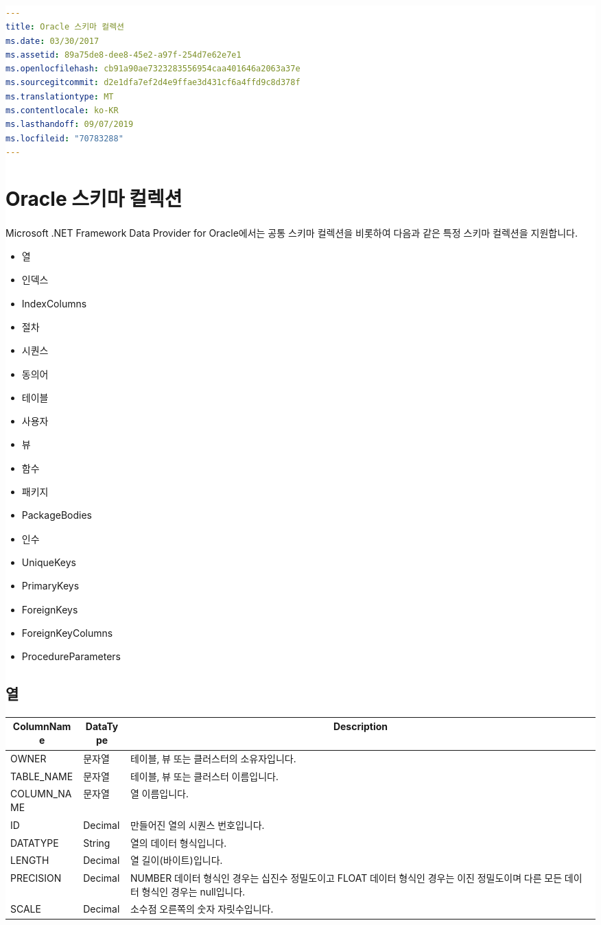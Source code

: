 ```yaml
---
title: Oracle 스키마 컬렉션
ms.date: 03/30/2017
ms.assetid: 89a75de8-dee8-45e2-a97f-254d7e62e7e1
ms.openlocfilehash: cb91a90ae7323283556954caa401646a2063a37e
ms.sourcegitcommit: d2e1dfa7ef2d4e9ffae3d431cf6a4ffd9c8d378f
ms.translationtype: MT
ms.contentlocale: ko-KR
ms.lasthandoff: 09/07/2019
ms.locfileid: "70783288"
---
```

# <a name="oracle-schema-collections"></a>Oracle 스키마 컬렉션

Microsoft .NET Framework Data Provider for Oracle에서는 공통 스키마 컬렉션을 비롯하여 다음과 같은 특정 스키마 컬렉션을 지원합니다.

- 열

- 인덱스

- IndexColumns

- 절차

- 시퀀스

- 동의어

- 테이블

- 사용자

- 뷰

- 함수

- 패키지

- PackageBodies

- 인수

- UniqueKeys

- PrimaryKeys

- ForeignKeys

- ForeignKeyColumns

- ProcedureParameters

## <a name="columns"></a>열

|ColumnName|DataType|Description|
|----------------|--------------|-----------------|
|OWNER|문자열|테이블, 뷰 또는 클러스터의 소유자입니다.|
|TABLE_NAME|문자열|테이블, 뷰 또는 클러스터 이름입니다.|
|COLUMN_NAME|문자열|열 이름입니다.|
|ID|Decimal|만들어진 열의 시퀀스 번호입니다.|
|DATATYPE|String|열의 데이터 형식입니다.|
|LENGTH|Decimal|열 길이(바이트)입니다.|
|PRECISION|Decimal|NUMBER 데이터 형식인 경우는 십진수 정밀도이고 FLOAT 데이터 형식인 경우는 이진 정밀도이며 다른 모든 데이터 형식인 경우는 null입니다.|
|SCALE|Decimal|소수점 오른쪽의 숫자 자릿수입니다.|